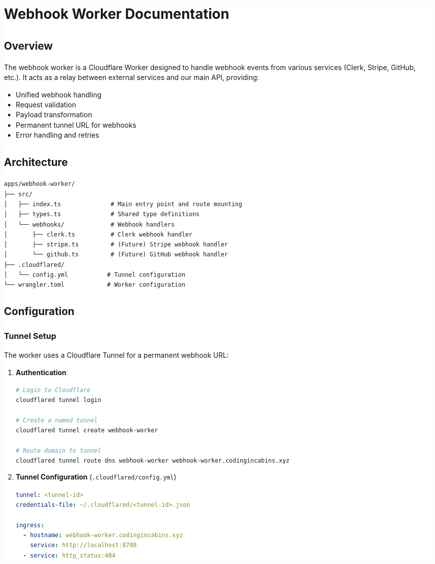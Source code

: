# Webhook Worker Documentation

## Overview

The webhook worker is a Cloudflare Worker designed to handle webhook events from various services (Clerk, Stripe, GitHub, etc.). It acts as a relay between external services and our main API, providing:

- Unified webhook handling
- Request validation
- Payload transformation
- Permanent tunnel URL for webhooks
- Error handling and retries

## Architecture

```
apps/webhook-worker/
├── src/
│   ├── index.ts              # Main entry point and route mounting
│   ├── types.ts              # Shared type definitions
│   └── webhooks/             # Webhook handlers
│       ├── clerk.ts          # Clerk webhook handler
│       ├── stripe.ts         # (Future) Stripe webhook handler
│       └── github.ts         # (Future) GitHub webhook handler
├── .cloudflared/
│   └── config.yml           # Tunnel configuration
└── wrangler.toml            # Worker configuration
```

## Configuration

### Tunnel Setup

The worker uses a Cloudflare Tunnel for a permanent webhook URL:

1. **Authentication**
   ```bash
   # Login to Cloudflare
   cloudflared tunnel login
   
   # Create a named tunnel
   cloudflared tunnel create webhook-worker
   
   # Route domain to tunnel
   cloudflared tunnel route dns webhook-worker webhook-worker.codingincabins.xyz
   ```

2. **Tunnel Configuration** (`.cloudflared/config.yml`)
   ```yaml
   tunnel: <tunnel-id>
   credentials-file: ~/.cloudflared/<tunnel-id>.json

   ingress:
     - hostname: webhook-worker.codingincabins.xyz
       service: http://localhost:8788
     - service: http_status:404
   ```
